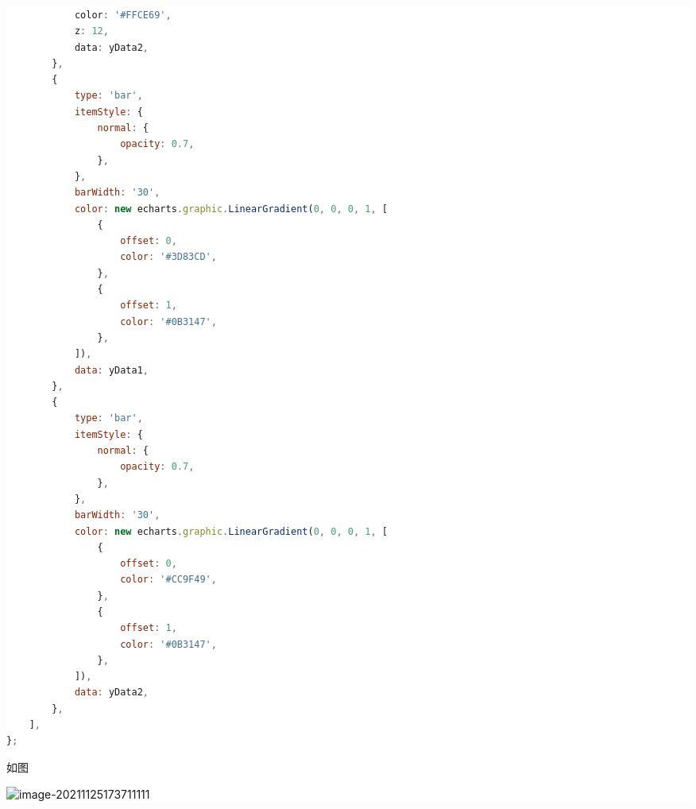 ```javascript
			color: '#FFCE69',
			z: 12,
			data: yData2,
		},
		{
			type: 'bar',
			itemStyle: {
				normal: {
					opacity: 0.7,
				},
			},
			barWidth: '30',
			color: new echarts.graphic.LinearGradient(0, 0, 0, 1, [
				{
					offset: 0,
					color: '#3D83CD',
				},
				{
					offset: 1,
					color: '#0B3147',
				},
			]),
			data: yData1,
		},
		{
			type: 'bar',
			itemStyle: {
				normal: {
					opacity: 0.7,
				},
			},
			barWidth: '30',
			color: new echarts.graphic.LinearGradient(0, 0, 0, 1, [
				{
					offset: 0,
					color: '#CC9F49',
				},
				{
					offset: 1,
					color: '#0B3147',
				},
			]),
			data: yData2,
		},
	],
};
```

如图

![image-20211125173711111](https://blog-pic-store.oss-cn-beijing.aliyuncs.com/blog/echart%E5%A4%9A%E8%BE%B9%E5%BD%A2%E6%9F%B1%E7%8A%B6%E5%9B%BE.png)

